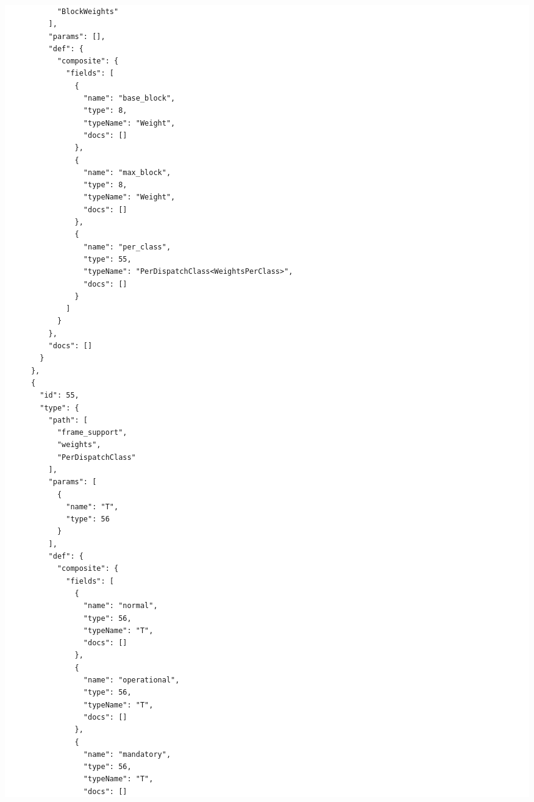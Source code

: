                 "BlockWeights"
              ],
              "params": [],
              "def": {
                "composite": {
                  "fields": [
                    {
                      "name": "base_block",
                      "type": 8,
                      "typeName": "Weight",
                      "docs": []
                    },
                    {
                      "name": "max_block",
                      "type": 8,
                      "typeName": "Weight",
                      "docs": []
                    },
                    {
                      "name": "per_class",
                      "type": 55,
                      "typeName": "PerDispatchClass<WeightsPerClass>",
                      "docs": []
                    }
                  ]
                }
              },
              "docs": []
            }
          },
          {
            "id": 55,
            "type": {
              "path": [
                "frame_support",
                "weights",
                "PerDispatchClass"
              ],
              "params": [
                {
                  "name": "T",
                  "type": 56
                }
              ],
              "def": {
                "composite": {
                  "fields": [
                    {
                      "name": "normal",
                      "type": 56,
                      "typeName": "T",
                      "docs": []
                    },
                    {
                      "name": "operational",
                      "type": 56,
                      "typeName": "T",
                      "docs": []
                    },
                    {
                      "name": "mandatory",
                      "type": 56,
                      "typeName": "T",
                      "docs": []